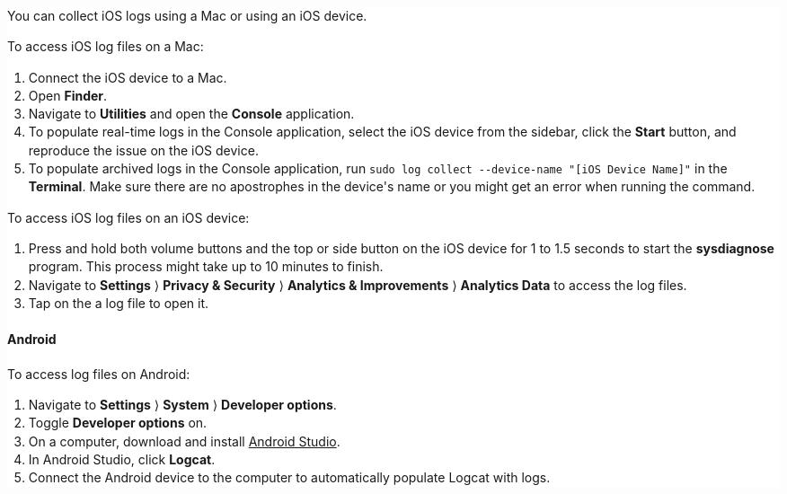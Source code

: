 You can collect iOS logs using a Mac or using an iOS device.

<Tabs>
  <TabItem key = "1" label="Mac">

To access iOS log files on a Mac:

1. Connect the iOS device to a Mac.
2. Open **Finder**.
3. Navigate to **Utilities** and open the **Console** application.
4. To populate real-time logs in the Console application, select the iOS device from the sidebar, click the **Start** button, and reproduce the issue on the iOS device.
5. To populate archived logs in the Console application, run `sudo log collect --device-name "[iOS Device Name]"` in the **Terminal**. Make sure there are no apostrophes in the device's name or you might get an error when running the command.

  </TabItem>
  <TabItem key = "2" label="iOS device">

To access iOS log files on an iOS device:

1. Press and hold both volume buttons and the top or side button on the iOS device for 1 to 1.5 seconds to start the **sysdiagnose** program. This process might take up to 10 minutes to finish.
2. Navigate to **Settings** &rang; **Privacy & Security** &rang; **Analytics & Improvements** &rang; **Analytics Data** to access the log files.
3. Tap on the a log file to open it.

  </TabItem>
</Tabs>

#### Android

To access log files on Android:

1. Navigate to **Settings** &rang; **System** &rang; **Developer options**.
2. Toggle **Developer options** on.
3. On a computer, download and install [Android Studio](https://developer.android.com/studio).
4. In Android Studio, click **Logcat**.
5. Connect the Android device to the computer to automatically populate Logcat with logs.

